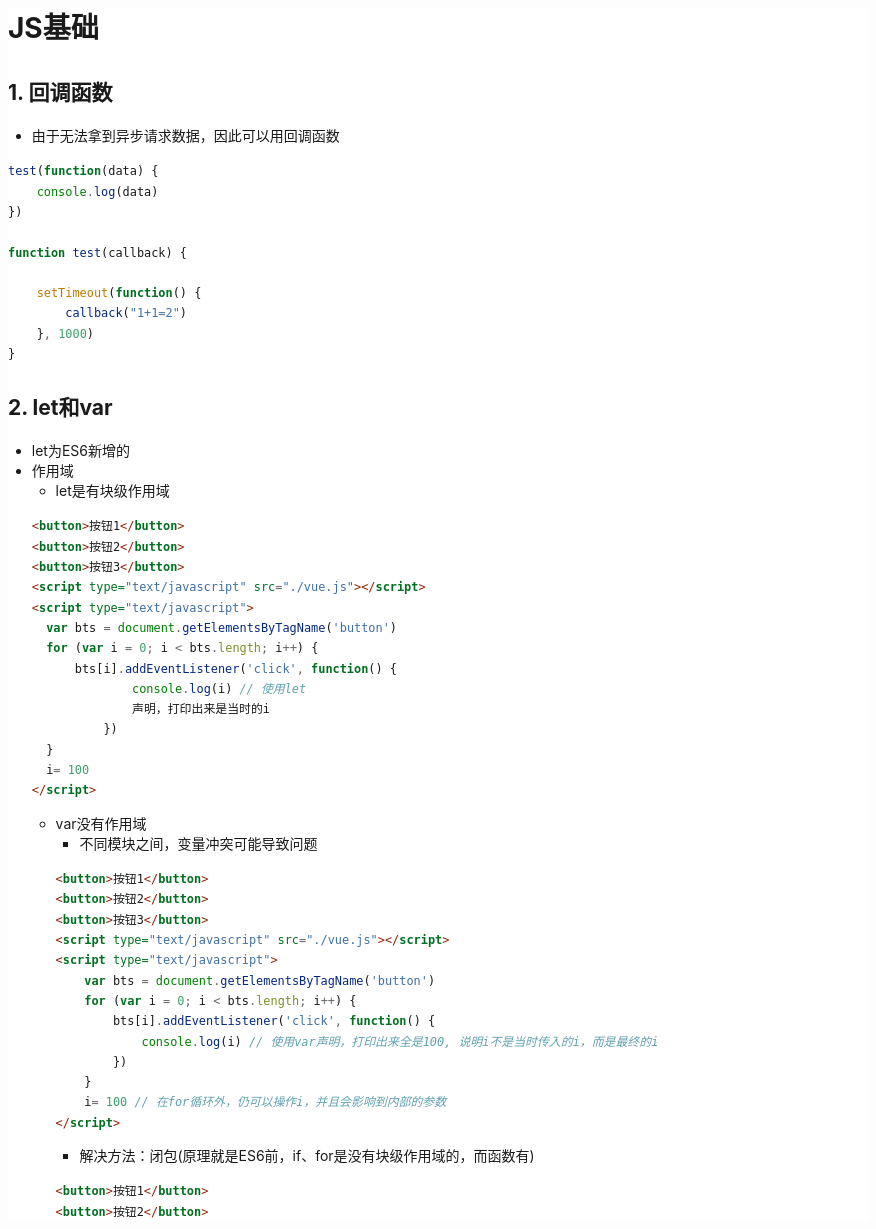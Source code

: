 

# JS基础

## 1. 回调函数

- 由于无法拿到异步请求数据，因此可以用回调函数

```js
test(function(data) {
	console.log(data)
})

function test(callback) {

	setTimeout(function() {
		callback("1+1=2")
	}, 1000)
}
```



## 2. let和var
- let为ES6新增的
- 作用域
  + let是有块级作用域
  ```html
  <button>按钮1</button>
  <button>按钮2</button>
  <button>按钮3</button>
  <script type="text/javascript" src="./vue.js"></script>
  <script type="text/javascript">
  	var bts = document.getElementsByTagName('button')
  	for (var i = 0; i < bts.length; i++) {
  		bts[i].addEventListener('click', function() {
  				console.log(i) // 使用let
  				声明，打印出来是当时的i
  			})
  	}
  	i= 100
  </script>
  ```
  + var没有作用域
    * 不同模块之间，变量冲突可能导致问题
    ```html
    <button>按钮1</button>
    <button>按钮2</button>
    <button>按钮3</button>
    <script type="text/javascript" src="./vue.js"></script>
    <script type="text/javascript">
    	var bts = document.getElementsByTagName('button')
    	for (var i = 0; i < bts.length; i++) {
    		bts[i].addEventListener('click', function() {
    			console.log(i) // 使用var声明，打印出来全是100, 说明i不是当时传入的i，而是最终的i
    		})
    	}
    	i= 100 // 在for循环外，仍可以操作i，并且会影响到内部的参数
    </script>
    ```
    * 解决方法：闭包(原理就是ES6前，if、for是没有块级作用域的，而函数有)
    ```html
    <button>按钮1</button>
    <button>按钮2</button>